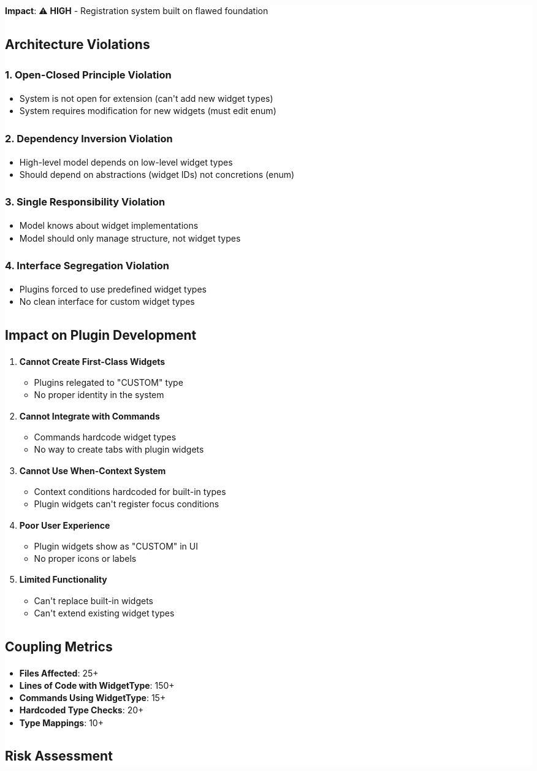 **Impact**: ⚠️ **HIGH** - Registration system built on flawed foundation

## Architecture Violations

### 1. **Open-Closed Principle Violation**
- System is not open for extension (can't add new widget types)
- System requires modification for new widgets (must edit enum)

### 2. **Dependency Inversion Violation**
- High-level model depends on low-level widget types
- Should depend on abstractions (widget IDs) not concretions (enum)

### 3. **Single Responsibility Violation**
- Model knows about widget implementations
- Model should only manage structure, not widget types

### 4. **Interface Segregation Violation**
- Plugins forced to use predefined widget types
- No clean interface for custom widget types

## Impact on Plugin Development

1. **Cannot Create First-Class Widgets**
   - Plugins relegated to "CUSTOM" type
   - No proper identity in the system

2. **Cannot Integrate with Commands**
   - Commands hardcode widget types
   - No way to create tabs with plugin widgets

3. **Cannot Use When-Context System**
   - Context conditions hardcoded for built-in types
   - Plugin widgets can't register focus conditions

4. **Poor User Experience**
   - Plugin widgets show as "CUSTOM" in UI
   - No proper icons or labels

5. **Limited Functionality**
   - Can't replace built-in widgets
   - Can't extend existing widget types

## Coupling Metrics

- **Files Affected**: 25+
- **Lines of Code with WidgetType**: 150+
- **Commands Using WidgetType**: 15+
- **Hardcoded Type Checks**: 20+
- **Type Mappings**: 10+

## Risk Assessment

